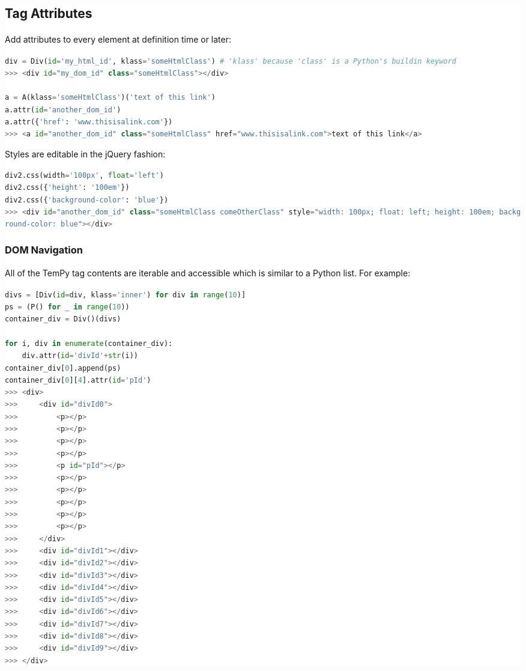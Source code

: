 ## Tag Attributes
Add attributes to every element at definition time or later:
```python
div = Div(id='my_html_id', klass='someHtmlClass') # 'klass' because 'class' is a Python's buildin keyword
>>> <div id="my_dom_id" class="someHtmlClass"></div>

a = A(klass='someHtmlClass')('text of this link')
a.attr(id='another_dom_id')
a.attr({'href': 'www.thisisalink.com'})
>>> <a id="another_dom_id" class="someHtmlClass" href="www.thisisalink.com">text of this link</a>
```

Styles are editable in the jQuery fashion:
```python
div2.css(width='100px', float='left')
div2.css({'height': '100em'})
div2.css({'background-color': 'blue'})
>>> <div id="another_dom_id" class="someHtmlClass comeOtherClass" style="width: 100px; float: left; height: 100em; background-color: blue"></div>
```

### DOM Navigation

All of the TemPy tag contents are iterable and accessible which is similar to a
Python list. For example:
```python
divs = [Div(id=div, klass='inner') for div in range(10)]
ps = (P() for _ in range(10))
container_div = Div()(divs)

for i, div in enumerate(container_div):
    div.attr(id='divId'+str(i))
container_div[0].append(ps)
container_div[0][4].attr(id='pId')
>>> <div>
>>>     <div id="divId0">
>>>         <p></p>
>>>         <p></p>
>>>         <p></p>
>>>         <p></p>
>>>         <p id="pId"></p>
>>>         <p></p>
>>>         <p></p>
>>>         <p></p>
>>>         <p></p>
>>>         <p></p>
>>>     </div>
>>>     <div id="divId1"></div>
>>>     <div id="divId2"></div>
>>>     <div id="divId3"></div>
>>>     <div id="divId4"></div>
>>>     <div id="divId5"></div>
>>>     <div id="divId6"></div>
>>>     <div id="divId7"></div>
>>>     <div id="divId8"></div>
>>>     <div id="divId9"></div>
>>> </div>
```

